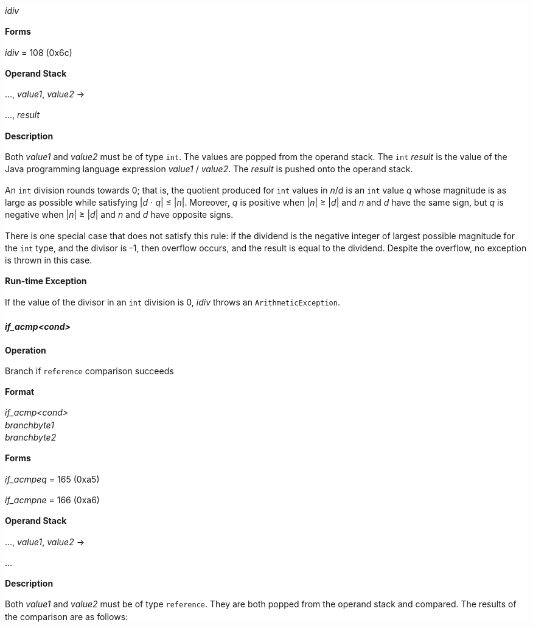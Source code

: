 _idiv_  


**Forms**

_idiv_ = 108 \(0x6c\)

**Operand Stack**

..., _value1_, _value2_ →

..., _result_

**Description**

Both _value1_ and _value2_ must be of type `int`. The values are popped from the operand stack. The `int` _result_ is the value of the Java programming language expression _value1_ / _value2_. The _result_ is pushed onto the operand stack.

An `int` division rounds towards 0; that is, the quotient produced for `int` values in _n_/_d_ is an `int` value _q_ whose magnitude is as large as possible while satisfying \|_d_ ⋅ _q_\| ≤ \|_n_\|. Moreover, _q_ is positive when \|_n_\| ≥ \|_d_\| and _n_ and _d_ have the same sign, but _q_ is negative when \|_n_\| ≥ \|_d_\| and _n_ and _d_ have opposite signs.

There is one special case that does not satisfy this rule: if the dividend is the negative integer of largest possible magnitude for the `int` type, and the divisor is -1, then overflow occurs, and the result is equal to the dividend. Despite the overflow, no exception is thrown in this case.

**Run-time Exception**

If the value of the divisor in an `int` division is 0, _idiv_ throws an `ArithmeticException`.

#### _if\_acmp&lt;cond&gt;_

**Operation**

Branch if `reference` comparison succeeds

**Format**

  
_if\_acmp&lt;cond&gt;_  
_branchbyte1_  
_branchbyte2_  


**Forms**

_if\_acmpeq_ = 165 \(0xa5\)

_if\_acmpne_ = 166 \(0xa6\)

**Operand Stack**

..., _value1_, _value2_ →

...

**Description**

Both _value1_ and _value2_ must be of type `reference`. They are both popped from the operand stack and compared. The results of the comparison are as follows:
